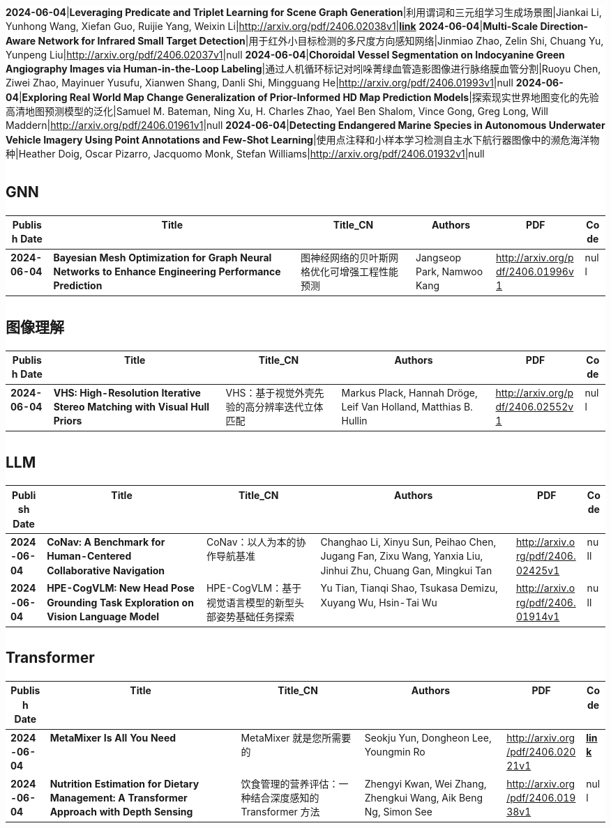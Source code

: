 **2024-06-04**|**Leveraging Predicate and Triplet Learning for Scene Graph Generation**|利用谓词和三元组学习生成场景图|Jiankai Li, Yunhong Wang, Xiefan Guo, Ruijie Yang, Weixin Li|<http://arxiv.org/pdf/2406.02038v1>|**[link](https://github.com/jkli1998/drm)**
**2024-06-04**|**Multi-Scale Direction-Aware Network for Infrared Small Target Detection**|用于红外小目标检测的多尺度方向感知网络|Jinmiao Zhao, Zelin Shi, Chuang Yu, Yunpeng Liu|<http://arxiv.org/pdf/2406.02037v1>|null
**2024-06-04**|**Choroidal Vessel Segmentation on Indocyanine Green Angiography Images via Human-in-the-Loop Labeling**|通过人机循环标记对吲哚菁绿血管造影图像进行脉络膜血管分割|Ruoyu Chen, Ziwei Zhao, Mayinuer Yusufu, Xianwen Shang, Danli Shi, Mingguang He|<http://arxiv.org/pdf/2406.01993v1>|null
**2024-06-04**|**Exploring Real World Map Change Generalization of Prior-Informed HD Map Prediction Models**|探索现实世界地图变化的先验高清地图预测模型的泛化|Samuel M. Bateman, Ning Xu, H. Charles Zhao, Yael Ben Shalom, Vince Gong, Greg Long, Will Maddern|<http://arxiv.org/pdf/2406.01961v1>|null
**2024-06-04**|**Detecting Endangered Marine Species in Autonomous Underwater Vehicle Imagery Using Point Annotations and Few-Shot Learning**|使用点注释和小样本学习检测自主水下航行器图像中的濒危海洋物种|Heather Doig, Oscar Pizarro, Jacquomo Monk, Stefan Williams|<http://arxiv.org/pdf/2406.01932v1>|null

## GNN

|Publish Date|Title|Title_CN|Authors|PDF|Code|
|---|---|---|---|---|---|
**2024-06-04**|**Bayesian Mesh Optimization for Graph Neural Networks to Enhance Engineering Performance Prediction**|图神经网络的贝叶斯网格优化可增强工程性能预测|Jangseop Park, Namwoo Kang|<http://arxiv.org/pdf/2406.01996v1>|null

## 图像理解

|Publish Date|Title|Title_CN|Authors|PDF|Code|
|---|---|---|---|---|---|
**2024-06-04**|**VHS: High-Resolution Iterative Stereo Matching with Visual Hull Priors**|VHS：基于视觉外壳先验的高分辨率迭代立体匹配|Markus Plack, Hannah Dröge, Leif Van Holland, Matthias B. Hullin|<http://arxiv.org/pdf/2406.02552v1>|null

## LLM

|Publish Date|Title|Title_CN|Authors|PDF|Code|
|---|---|---|---|---|---|
**2024-06-04**|**CoNav: A Benchmark for Human-Centered Collaborative Navigation**|CoNav：以人为本的协作导航基准|Changhao Li, Xinyu Sun, Peihao Chen, Jugang Fan, Zixu Wang, Yanxia Liu, Jinhui Zhu, Chuang Gan, Mingkui Tan|<http://arxiv.org/pdf/2406.02425v1>|null
**2024-06-04**|**HPE-CogVLM: New Head Pose Grounding Task Exploration on Vision Language Model**|HPE-CogVLM：基于视觉语言模型的新型头部姿势基础任务探索|Yu Tian, Tianqi Shao, Tsukasa Demizu, Xuyang Wu, Hsin-Tai Wu|<http://arxiv.org/pdf/2406.01914v1>|null

## Transformer

|Publish Date|Title|Title_CN|Authors|PDF|Code|
|---|---|---|---|---|---|
**2024-06-04**|**MetaMixer Is All You Need**|MetaMixer 就是您所需要的|Seokju Yun, Dongheon Lee, Youngmin Ro|<http://arxiv.org/pdf/2406.02021v1>|**[link](https://github.com/ysj9909/ffnet)**
**2024-06-04**|**Nutrition Estimation for Dietary Management: A Transformer Approach with Depth Sensing**|饮食管理的营养评估：一种结合深度感知的 Transformer 方法|Zhengyi Kwan, Wei Zhang, Zhengkui Wang, Aik Beng Ng, Simon See|<http://arxiv.org/pdf/2406.01938v1>|null
